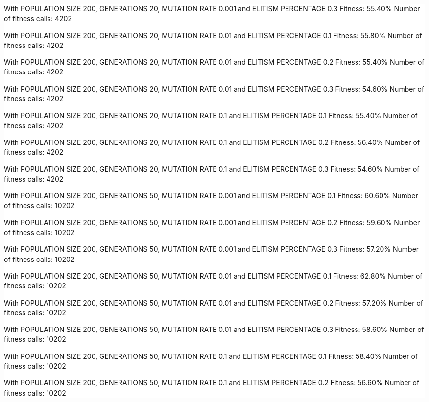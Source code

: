With POPULATION SIZE 200, GENERATIONS 20, MUTATION RATE 0.001 and ELITISM PERCENTAGE 0.3
Fitness: 55.40%
Number of fitness calls: 4202

With POPULATION SIZE 200, GENERATIONS 20, MUTATION RATE 0.01 and ELITISM PERCENTAGE 0.1
Fitness: 55.80%
Number of fitness calls: 4202

With POPULATION SIZE 200, GENERATIONS 20, MUTATION RATE 0.01 and ELITISM PERCENTAGE 0.2
Fitness: 55.40%
Number of fitness calls: 4202

With POPULATION SIZE 200, GENERATIONS 20, MUTATION RATE 0.01 and ELITISM PERCENTAGE 0.3
Fitness: 54.60%
Number of fitness calls: 4202

With POPULATION SIZE 200, GENERATIONS 20, MUTATION RATE 0.1 and ELITISM PERCENTAGE 0.1
Fitness: 55.40%
Number of fitness calls: 4202

With POPULATION SIZE 200, GENERATIONS 20, MUTATION RATE 0.1 and ELITISM PERCENTAGE 0.2
Fitness: 56.40%
Number of fitness calls: 4202

With POPULATION SIZE 200, GENERATIONS 20, MUTATION RATE 0.1 and ELITISM PERCENTAGE 0.3
Fitness: 54.60%
Number of fitness calls: 4202

With POPULATION SIZE 200, GENERATIONS 50, MUTATION RATE 0.001 and ELITISM PERCENTAGE 0.1
Fitness: 60.60%
Number of fitness calls: 10202

With POPULATION SIZE 200, GENERATIONS 50, MUTATION RATE 0.001 and ELITISM PERCENTAGE 0.2
Fitness: 59.60%
Number of fitness calls: 10202

With POPULATION SIZE 200, GENERATIONS 50, MUTATION RATE 0.001 and ELITISM PERCENTAGE 0.3
Fitness: 57.20%
Number of fitness calls: 10202

With POPULATION SIZE 200, GENERATIONS 50, MUTATION RATE 0.01 and ELITISM PERCENTAGE 0.1
Fitness: 62.80%
Number of fitness calls: 10202

With POPULATION SIZE 200, GENERATIONS 50, MUTATION RATE 0.01 and ELITISM PERCENTAGE 0.2
Fitness: 57.20%
Number of fitness calls: 10202

With POPULATION SIZE 200, GENERATIONS 50, MUTATION RATE 0.01 and ELITISM PERCENTAGE 0.3
Fitness: 58.60%
Number of fitness calls: 10202

With POPULATION SIZE 200, GENERATIONS 50, MUTATION RATE 0.1 and ELITISM PERCENTAGE 0.1
Fitness: 58.40%
Number of fitness calls: 10202

With POPULATION SIZE 200, GENERATIONS 50, MUTATION RATE 0.1 and ELITISM PERCENTAGE 0.2
Fitness: 56.60%
Number of fitness calls: 10202
